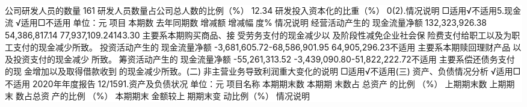 公司研发人员的数量
161
研发人员数量占公司总人数的比例（%）
12.34
研发投入资本化的比重（%）
0(2).情况说明
□适用√不适用5.现金流
√适用□不适用
单位：元
项目
本期数
去年同期数
增减额
增减幅
度%
情况说明
经营活动产生的
现金流量净额
132,323,926.38
54,386,817.14
77,937,109.24143.30
主要系本期购买商品、接
受劳务支付的现金减少以
及阶段性减免企业社会保
险费支付给职工以及为职
工支付的现金减少所致。
投资活动产生的
现金流量净额
-3,681,605.72-68,586,901.95
64,905,296.23不适用
主要系本期赎回理财产品
以及投资支付的现金减少
所致。
筹资活动产生的
现金流量净额
-55,261,313.52
-3,439,090.80-51,822,222.72不适用
主要系偿还债务支付的现
金增加以及取得借款收到
的现金减少所致。(二)
非主营业务导致利润重大变化的说明
□适用√不适用(三)
资产、负债情况分析
√适用□不适用
2020年年度报告
12/1591.资产及负债状况
单位：元
项目名称
本期期末数
本期期
末数占
总资产
的比例
（%）
上期期末数
上期期末
数占总资
产的比例
（%）
本期期末
金额较上
期期末变
动比例（%）
情况说明